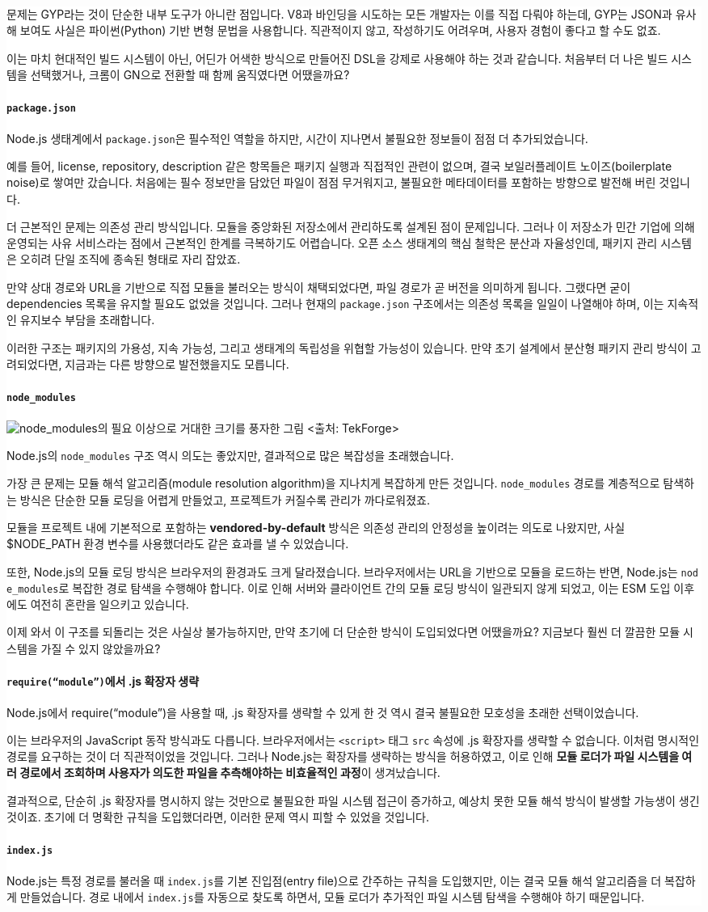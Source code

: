 문제는 GYP라는 것이 단순한 내부 도구가 아니란 점입니다. V8과 바인딩을 시도하는 모든 개발자는 이를 직접 다뤄야 하는데, GYP는 JSON과 유사해 보여도 사실은 파이썬(Python) 기반 변형 문법을 사용합니다. 직관적이지 않고, 작성하기도 어려우며, 사용자 경험이 좋다고 할 수도 없죠.

이는 마치 현대적인 빌드 시스템이 아닌, 어딘가 어색한 방식으로 만들어진 DSL을 강제로 사용해야 하는 것과 같습니다. 처음부터 더 나은 빌드 시스템을 선택했거나, 크롬이 GN으로 전환할 때 함께 움직였다면 어땠을까요?

#### <FontIcon icon="iconfont icon-json"/>`package.json`

Node.js 생태계에서 <FontIcon icon="iconfont icon-json"/>`package.json`은 필수적인 역할을 하지만, 시간이 지나면서 불필요한 정보들이 점점 더 추가되었습니다.

예를 들어, license, repository, description 같은 항목들은 패키지 실행과 직접적인 관련이 없으며, 결국 보일러플레이트 노이즈(boilerplate noise)로 쌓여만 갔습니다. 처음에는 필수 정보만을 담았던 파일이 점점 무거워지고, 불필요한 메타데이터를 포함하는 방향으로 발전해 버린 것입니다.

더 근본적인 문제는 의존성 관리 방식입니다. 모듈을 중앙화된 저장소에서 관리하도록 설계된 점이 문제입니다. 그러나 이 저장소가 민간 기업에 의해 운영되는 사유 서비스라는 점에서 근본적인 한계를 극복하기도 어렵습니다. 오픈 소스 생태계의 핵심 철학은 분산과 자율성인데, 패키지 관리 시스템은 오히려 단일 조직에 종속된 형태로 자리 잡았죠.

만약 상대 경로와 URL을 기반으로 직접 모듈을 불러오는 방식이 채택되었다면, 파일 경로가 곧 버전을 의미하게 됩니다. 그랬다면 굳이 dependencies 목록을 유지할 필요도 없었을 것입니다. 그러나 현재의 <FontIcon icon="iconfont icon-json"/>`package.json` 구조에서는 의존성 목록을 일일이 나열해야 하며, 이는 지속적인 유지보수 부담을 초래합니다.

이러한 구조는 패키지의 가용성, 지속 가능성, 그리고 생태계의 독립성을 위협할 가능성이 있습니다. 만약 초기 설계에서 분산형 패키지 관리 방식이 고려되었다면, 지금과는 다른 방향으로 발전했을지도 모릅니다.

#### <FontIcon icon="fas fa-folder-open"/>`node_modules`

![<FontIcon icon="fas fa-folder-open"/>`node_modules`의 필요 이상으로 거대한 크기를 풍자한 그림<br/><출처: [<FontIcon icon="fas fa-globe"/>TekForge](https://rakiabensassi.substack.com/p/why-node_modules-are-the-heaviest)>](https://wishket.com/media/news/2980/image2.png)

Node.js의 <FontIcon icon="fas fa-folder-open"/>`node_modules` 구조 역시 의도는 좋았지만, 결과적으로 많은 복잡성을 초래했습니다.

가장 큰 문제는 모듈 해석 알고리즘(module resolution algorithm)을 지나치게 복잡하게 만든 것입니다. <FontIcon icon="fas fa-folder-open"/>`node_modules` 경로를 계층적으로 탐색하는 방식은 단순한 모듈 로딩을 어렵게 만들었고, 프로젝트가 커질수록 관리가 까다로워졌죠.

모듈을 프로젝트 내에 기본적으로 포함하는 **vendored-by-default** 방식은 의존성 관리의 안정성을 높이려는 의도로 나왔지만, 사실 $NODE_PATH 환경 변수를 사용했더라도 같은 효과를 낼 수 있었습니다.

또한, Node.js의 모듈 로딩 방식은 브라우저의 환경과도 크게 달라졌습니다. 브라우저에서는 URL을 기반으로 모듈을 로드하는 반면, Node.js는 <FontIcon icon="fas fa-folder-open"/>`node_modules`로 복잡한 경로 탐색을 수행해야 합니다. 이로 인해 서버와 클라이언트 간의 모듈 로딩 방식이 일관되지 않게 되었고, 이는 ESM 도입 이후에도 여전히 혼란을 일으키고 있습니다.

이제 와서 이 구조를 되돌리는 것은 사실상 불가능하지만, 만약 초기에 더 단순한 방식이 도입되었다면 어땠을까요? 지금보다 훨씬 더 깔끔한 모듈 시스템을 가질 수 있지 않았을까요?

#### `require(“module”)`에서 .js 확장자 생략

Node.js에서 require(“module”)을 사용할 때, .js 확장자를 생략할 수 있게 한 것 역시 결국 불필요한 모호성을 초래한 선택이었습니다.

이는 브라우저의 JavaScript 동작 방식과도 다릅니다. 브라우저에서는 `<script>` 태그 `src` 속성에 .js 확장자를 생략할 수 없습니다. 이처럼 명시적인 경로를 요구하는 것이 더 직관적이었을 것입니다. 그러나 Node.js는 확장자를 생략하는 방식을 허용하였고, 이로 인해 **모듈 로더가 파일 시스템을 여러 경로에서 조회하며 사용자가 의도한 파일을 추측해야하는 비효율적인 과정**이 생겨났습니다.

결과적으로, 단순히 .js 확장자를 명시하지 않는 것만으로 불필요한 파일 시스템 접근이 증가하고, 예상치 못한 모듈 해석 방식이 발생할 가능생이 생긴 것이죠. 초기에 더 명확한 규칙을 도입했더라면, 이러한 문제 역시 피할 수 있었을 것입니다.

#### <FontIcon icon="fa-brands fa-js"/>`index.js`

Node.js는 특정 경로를 불러올 때 <FontIcon icon="fa-brands fa-js"/>`index.js`를 기본 진입점(entry file)으로 간주하는 규칙을 도입했지만, 이는 결국 모듈 해석 알고리즘을 더 복잡하게 만들었습니다. 경로 내에서 <FontIcon icon="fa-brands fa-js"/>`index.js`를 자동으로 찾도록 하면서, 모듈 로더가 추가적인 파일 시스템 탐색을 수행해야 하기 때문입니다.
